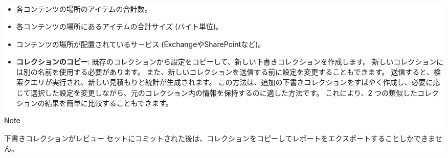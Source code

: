   - 各コンテンツの場所のアイテムの合計数。
  
  - 各コンテンツの場所にあるアイテムの合計サイズ (バイト単位)。

  - コンテンツの場所が配置されているサービス (ExchangeやSharePointなど)。

- **コレクションのコピー**: 既存のコレクションから設定をコピーして、新しい下書きコレクションを作成します。 新しいコレクションには別の名前を使用する必要があります。 また、新しいコレクションを送信する前に設定を変更することもできます。 送信すると、検索クエリが実行され、新しい見積もりと統計が生成されます。 この方法は、追加の下書きコレクションをすばやく作成し、必要に応じて選択した設定を変更しながら、元のコレクション内の情報を保持するのに適した方法です。 これにより、2 つの類似したコレクションの結果を簡単に比較することもできます。

> [!NOTE]
> 下書きコレクションがレビュー セットにコミットされた後は、コレクションをコピーしてレポートをエクスポートすることしかできません。
